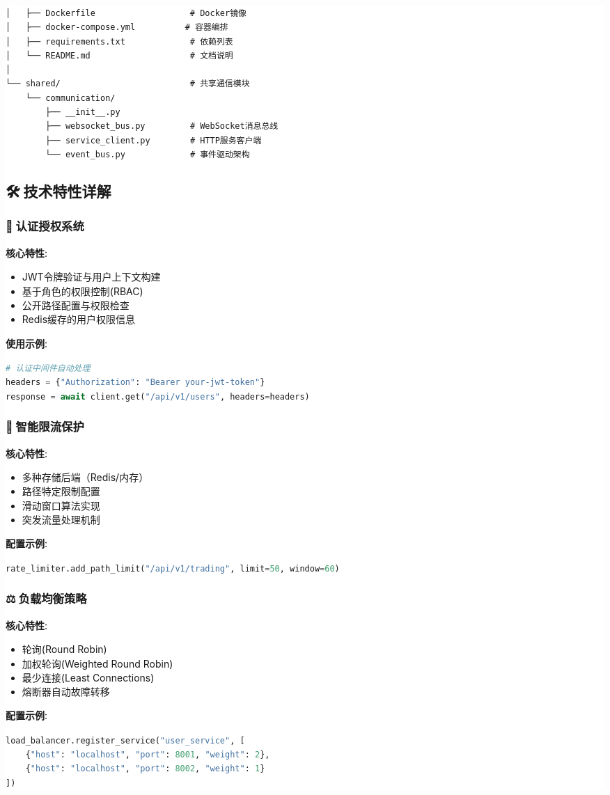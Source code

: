 ```
│   ├── Dockerfile                   # Docker镜像
│   ├── docker-compose.yml          # 容器编排
│   ├── requirements.txt             # 依赖列表
│   └── README.md                    # 文档说明
│
└── shared/                          # 共享通信模块
    └── communication/
        ├── __init__.py
        ├── websocket_bus.py         # WebSocket消息总线
        ├── service_client.py        # HTTP服务客户端
        └── event_bus.py             # 事件驱动架构
```

## 🛠️ 技术特性详解

### 🔐 认证授权系统
**核心特性**:
- JWT令牌验证与用户上下文构建
- 基于角色的权限控制(RBAC)
- 公开路径配置与权限检查
- Redis缓存的用户权限信息

**使用示例**:
```python
# 认证中间件自动处理
headers = {"Authorization": "Bearer your-jwt-token"}
response = await client.get("/api/v1/users", headers=headers)
```

### 🚦 智能限流保护  
**核心特性**:
- 多种存储后端（Redis/内存）
- 路径特定限制配置
- 滑动窗口算法实现
- 突发流量处理机制

**配置示例**:
```python
rate_limiter.add_path_limit("/api/v1/trading", limit=50, window=60)
```

### ⚖️ 负载均衡策略
**核心特性**:
- 轮询(Round Robin)
- 加权轮询(Weighted Round Robin)  
- 最少连接(Least Connections)
- 熔断器自动故障转移

**配置示例**:
```python
load_balancer.register_service("user_service", [
    {"host": "localhost", "port": 8001, "weight": 2},
    {"host": "localhost", "port": 8002, "weight": 1}
])
```
